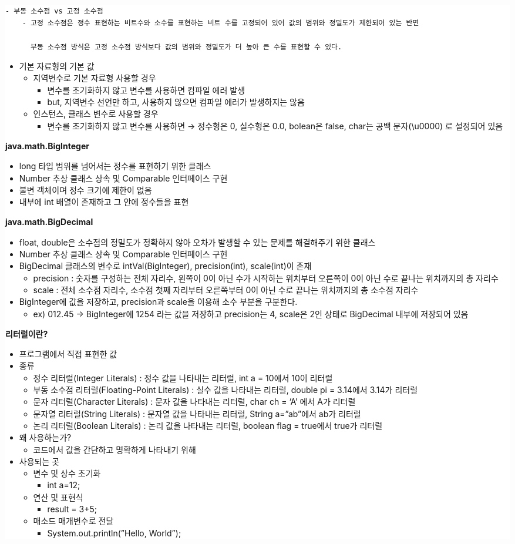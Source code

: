     - 부동 소수점 vs 고정 소수점
        - 고정 소수점은 정수 표현하는 비트수와 소수를 표현하는 비트 수를 고정되어 있어 값의 범위와 정밀도가 제한되어 있는 반면

          부동 소수점 방식은 고정 소수점 방식보다 값의 범위와 정밀도가 더 높아 큰 수를 표현할 수 있다.

- 기본 자료형의 기본 값
    - 지역변수로 기본 자료형 사용할 경우
        - 변수를 초기화하지 않고 변수를 사용하면 컴파일 에러 발생
        - but, 지역변수 선언만 하고, 사용하지 않으면 컴파일 에러가 발생하지는 않음
    - 인스턴스, 클래스 변수로 사용할 경우
        - 변수를 초기화하지 않고 변수를 사용하면 → 정수형은 0, 실수형은 0.0, bolean은 false, char는 공백 문자(\u0000) 로 설정되어 있음


**java.math.BigInteger**

- long 타입 범위를 넘어서는 정수를 표현하기 위한 클래스
- Number 추상 클래스 상속 및 Comparable 인터페이스 구현
- 불변 객체이며 정수 크기에 제한이 없음
- 내부에 int 배열이 존재하고 그 안에 정수들을 표현

**java.math.BigDecimal**

- float, double은 소수점의 정밀도가 정확하지 않아 오차가 발생할 수 있는 문제를 해결해주기 위한 클래스
- Number 추상 클래스 상속 및 Comparable 인터페이스 구현
- BigDecimal 클래스의 변수로 intVal(BigInteger), precision(int), scale(int)이 존재
    - precision : 숫자를 구성하는 전체 자리수, 왼쪽이 0이 아닌 수가 시작하는 위치부터 오른쪽이 0이 아닌 수로 끝나는 위치까지의 총 자리수
    - scale : 전체 소수점 자리수, 소수점 첫째 자리부터 오른쪽부터 0이 아닌 수로 끝나는 위치까지의 총 소수점 자리수
- BigInteger에 값을 저장하고, precision과 scale을 이용해 소수 부분을 구분한다.
    - ex) 012.45 → BigInteger에 1254 라는 값을 저장하고 precision는 4, scale은 2인 상태로 BigDecimal 내부에 저장되어 있음


**리터럴이란?**

- 프로그램에서 직접 표현한 값
- 종류
    - 정수 리터럴(Integer Literals) : 정수 값을 나타내는 리터럴, int a = 10에서 10이 리터럴
    - 부동 소수점 리터럴(Floating-Point Literals) : 실수 값을 나타내는 리터럴, double pi = 3.14에서 3.14가 리터럴
    - 문자 리터럴(Character Literals) : 문자 값을 나타내는 리터럴, char ch = ‘A’ 에서 A가 리터럴
    - 문자열 리터럴(String Literals) : 문자열 값을 나타내는 리터럴, String a=”ab”에서 ab가 리터럴
    - 논리 리터럴(Boolean Literals) : 논리 값을 나타내는 리터럴, boolean flag = true에서 true가 리터럴
- 왜 사용하는가?
    - 코드에서 값을 간단하고 명확하게 나타내기 위해
- 사용되는 곳
    - 변수 및 상수 초기화
        - int a=12;
    - 연산 및 표현식
        - result = 3+5;
    - 매소드 매개변수로 전달
        - System.out.println(”Hello, World”);